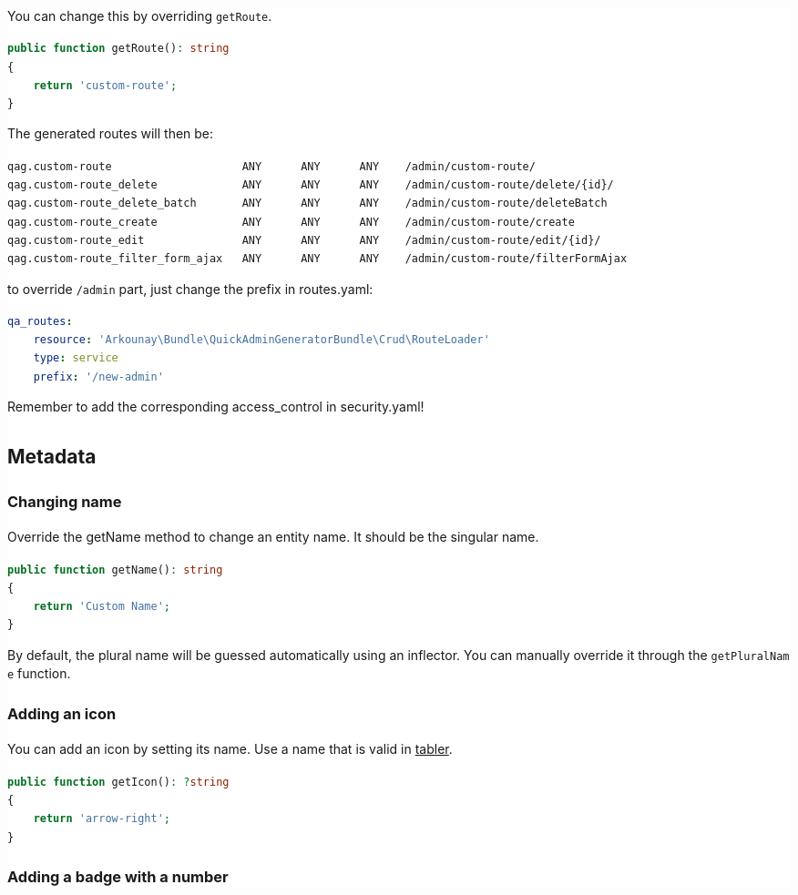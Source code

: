 You can change this by overriding `getRoute`.
```php
public function getRoute(): string
{
    return 'custom-route';
}
```

The generated routes will then be:
```
qag.custom-route                    ANY      ANY      ANY    /admin/custom-route/                
qag.custom-route_delete             ANY      ANY      ANY    /admin/custom-route/delete/{id}/    
qag.custom-route_delete_batch       ANY      ANY      ANY    /admin/custom-route/deleteBatch     
qag.custom-route_create             ANY      ANY      ANY    /admin/custom-route/create          
qag.custom-route_edit               ANY      ANY      ANY    /admin/custom-route/edit/{id}/      
qag.custom-route_filter_form_ajax   ANY      ANY      ANY    /admin/custom-route/filterFormAjax  
```

to override `/admin` part, just change the prefix in routes.yaml:
```yaml
qa_routes:
    resource: 'Arkounay\Bundle\QuickAdminGeneratorBundle\Crud\RouteLoader'
    type: service
    prefix: '/new-admin'
```

Remember to add the corresponding access_control in security.yaml!

## Metadata

### Changing name

Override the getName method to change an entity name. It should be the singular name.
```php
public function getName(): string
{
    return 'Custom Name';
}
``` 
By default, the plural name will be guessed automatically using an inflector. You can manually override it through the `getPluralName` function.

### Adding an icon

You can add an icon by setting its name. Use a name that is valid in [tabler](https://tabler-icons.io/).
```php
public function getIcon(): ?string
{
    return 'arrow-right';
}
``` 

### Adding a badge with a number
